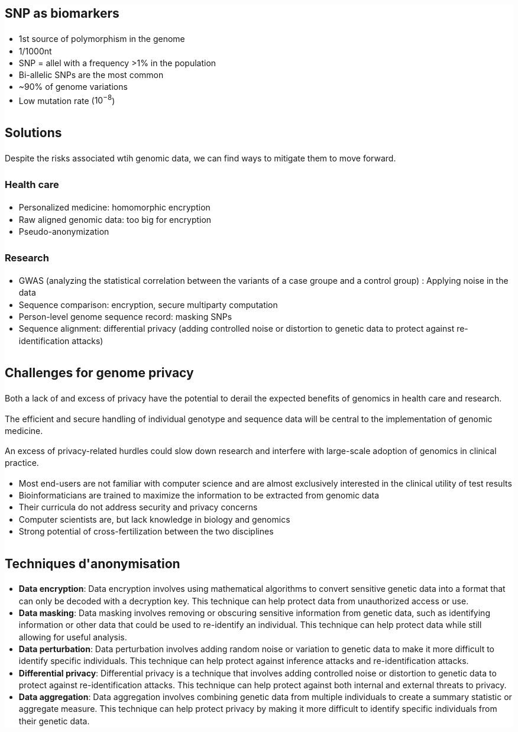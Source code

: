 ## SNP as biomarkers
- 1st source of polymorphism in the genome
- 1/1000nt
- SNP = allel with a frequency >1% in the population
- Bi-allelic SNPs are the most common
- ~90% of genome variations
- Low mutation rate ($10^{-8}$)

## Solutions

Despite the risks associated wtih genomic data, we can find ways to mitigate them to move forward.

### Health care
- Personalized medicine: homomorphic encryption
- Raw aligned genomic data: too big for encryption
- Pseudo-anonymization

### Research
- GWAS (analyzing the statistical correlation between the variants of a case groupe and a control group) : Applying noise in the data
- Sequence comparison: encryption, secure multiparty computation
- Person-level genome sequence record: masking SNPs
- Sequence alignment: differential privacy (adding controlled noise or distortion to genetic data to protect against re-identification attacks)

## Challenges for genome privacy

Both a lack of and excess of privacy have the potential to derail the expected benefits of genomics in health care and research. 

The efficient and secure handling of individual genotype and sequence data will be central to the implementation of genomic medicine.

An excess of privacy-related hurdles could slow down research and interfere with large-scale adoption of genomics in clinical practice.

- Most end-users are not familiar with computer science and are almost exclusively interested in the clinical utility of test results
- Bioinformaticians are trained to maximize the information to be extracted from genomic data
- Their curricula do not address security and privacy concerns
- Computer scientists are, but lack knowledge in biology and genomics
- Strong potential of cross-fertilization between the two disciplines




## Techniques d'anonymisation
- **Data encryption**: Data encryption involves using mathematical algorithms to convert sensitive genetic data into a format that can only be decoded with a decryption key. This technique can help protect data from unauthorized access or use.
- **Data masking**: Data masking involves removing or obscuring sensitive information from genetic data, such as identifying information or other data that could be used to re-identify an individual. This technique can help protect data while still allowing for useful analysis.
- **Data perturbation**: Data perturbation involves adding random noise or variation to genetic data to make it more difficult to identify specific individuals. This technique can help protect against inference attacks and re-identification attacks.
- **Differential privacy**: Differential privacy is a technique that involves adding controlled noise or distortion to genetic data to protect against re-identification attacks. This technique can help protect against both internal and external threats to privacy.
- **Data aggregation**: Data aggregation involves combining genetic data from multiple individuals to create a summary statistic or aggregate measure. This technique can help protect privacy by making it more difficult to identify specific individuals from their genetic data.